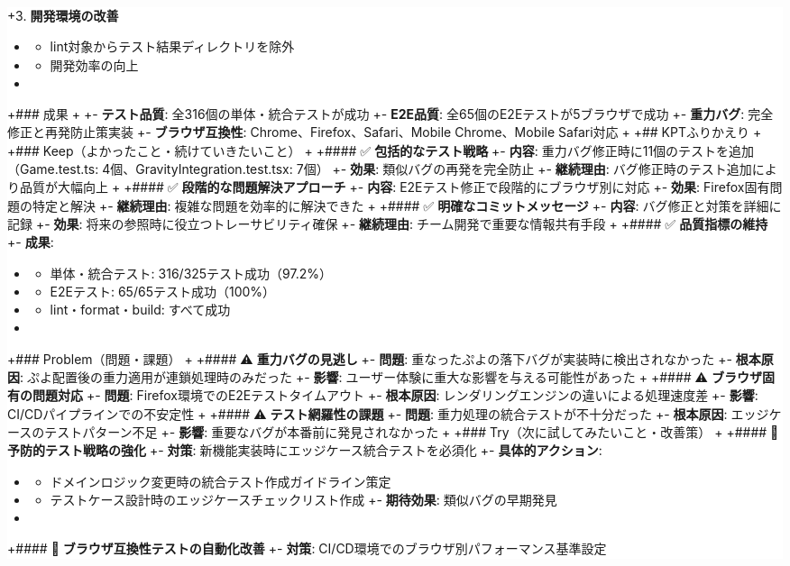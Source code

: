 +3. **開発環境の改善**
+   - lint対象からテスト結果ディレクトリを除外
+   - 開発効率の向上
+
+### 成果
+
+- **テスト品質**: 全316個の単体・統合テストが成功
+- **E2E品質**: 全65個のE2Eテストが5ブラウザで成功
+- **重力バグ**: 完全修正と再発防止策実装
+- **ブラウザ互換性**: Chrome、Firefox、Safari、Mobile Chrome、Mobile Safari対応
+
+## KPTふりかえり
+
+### Keep（よかったこと・続けていきたいこと）
+
+#### ✅ **包括的なテスト戦略**
+- **内容**: 重力バグ修正時に11個のテストを追加（Game.test.ts: 4個、GravityIntegration.test.tsx: 7個）
+- **効果**: 類似バグの再発を完全防止
+- **継続理由**: バグ修正時のテスト追加により品質が大幅向上
+
+#### ✅ **段階的な問題解決アプローチ**
+- **内容**: E2Eテスト修正で段階的にブラウザ別に対応
+- **効果**: Firefox固有問題の特定と解決
+- **継続理由**: 複雑な問題を効率的に解決できた
+
+#### ✅ **明確なコミットメッセージ**
+- **内容**: バグ修正と対策を詳細に記録
+- **効果**: 将来の参照時に役立つトレーサビリティ確保
+- **継続理由**: チーム開発で重要な情報共有手段
+
+#### ✅ **品質指標の維持**
+- **成果**:
+  - 単体・統合テスト: 316/325テスト成功（97.2%）
+  - E2Eテスト: 65/65テスト成功（100%）
+  - lint・format・build: すべて成功
+
+### Problem（問題・課題）
+
+#### ⚠️ **重力バグの見逃し**
+- **問題**: 重なったぷよの落下バグが実装時に検出されなかった
+- **根本原因**: ぷよ配置後の重力適用が連鎖処理時のみだった
+- **影響**: ユーザー体験に重大な影響を与える可能性があった
+
+#### ⚠️ **ブラウザ固有の問題対応**
+- **問題**: Firefox環境でのE2Eテストタイムアウト
+- **根本原因**: レンダリングエンジンの違いによる処理速度差
+- **影響**: CI/CDパイプラインでの不安定性
+
+#### ⚠️ **テスト網羅性の課題**
+- **問題**: 重力処理の統合テストが不十分だった
+- **根本原因**: エッジケースのテストパターン不足
+- **影響**: 重要なバグが本番前に発見されなかった
+
+### Try（次に試してみたいこと・改善策）
+
+#### 🔄 **予防的テスト戦略の強化**
+- **対策**: 新機能実装時にエッジケース統合テストを必須化
+- **具体的アクション**: 
+  - ドメインロジック変更時の統合テスト作成ガイドライン策定
+  - テストケース設計時のエッジケースチェックリスト作成
+- **期待効果**: 類似バグの早期発見
+
+#### 🔄 **ブラウザ互換性テストの自動化改善**
+- **対策**: CI/CD環境でのブラウザ別パフォーマンス基準設定